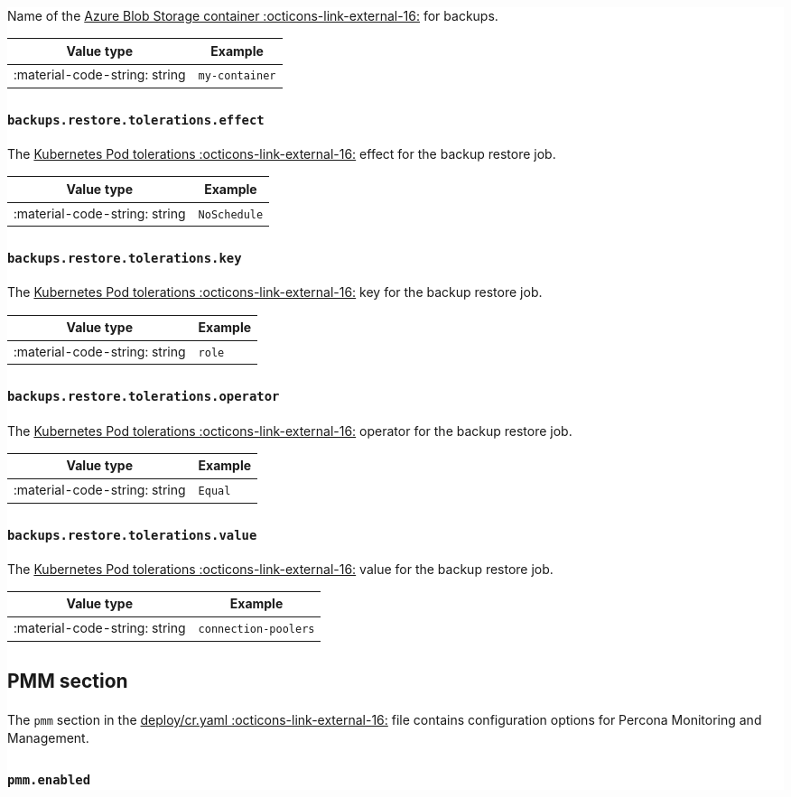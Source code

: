 Name of the [Azure Blob Storage container :octicons-link-external-16:](https://docs.microsoft.com/en-us/azure/storage/blobs/storage-blobs-introduction#containers) for backups.

| Value type | Example |
| ---------- | ------- |
| :material-code-string: string | `my-container` |

### `backups.restore.tolerations.effect`

The [Kubernetes Pod tolerations :octicons-link-external-16:](https://kubernetes.io/docs/concepts/configuration/taint-and-toleration/#concepts) effect for the backup restore job.

| Value type | Example |
| ---------- | ------- |
| :material-code-string: string | `NoSchedule` |

### `backups.restore.tolerations.key`

The [Kubernetes Pod tolerations :octicons-link-external-16:](https://kubernetes.io/docs/concepts/configuration/taint-and-toleration/#concepts) key for the backup restore job.

| Value type | Example |
| ---------- | ------- |
| :material-code-string: string | `role` |

### `backups.restore.tolerations.operator`

The [Kubernetes Pod tolerations :octicons-link-external-16:](https://kubernetes.io/docs/concepts/configuration/taint-and-toleration/#concepts) operator for the backup restore job.

| Value type | Example |
| ---------- | ------- |
| :material-code-string: string | `Equal` |

### `backups.restore.tolerations.value`

The [Kubernetes Pod tolerations :octicons-link-external-16:](https://kubernetes.io/docs/concepts/configuration/taint-and-toleration/#concepts) value for the backup restore job.

| Value type | Example |
| ---------- | ------- |
| :material-code-string: string | `connection-poolers` |

## PMM section

The `pmm` section in the [deploy/cr.yaml :octicons-link-external-16:](https://github.com/percona/percona-postgresql-operator/blob/main/deploy/cr.yaml)
file contains configuration options for Percona Monitoring and Management.

### `pmm.enabled`
